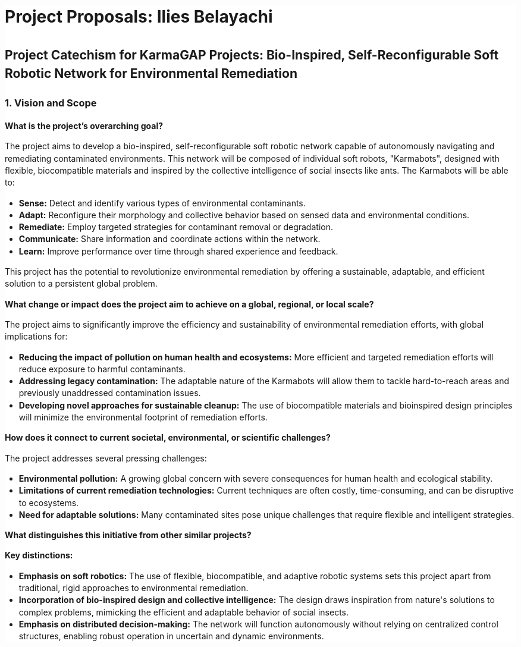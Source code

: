 # Project Proposals: Ilies Belayachi

## Project Catechism for KarmaGAP Projects: Bio-Inspired, Self-Reconfigurable Soft Robotic Network for Environmental Remediation

### 1. Vision and Scope

**What is the project’s overarching goal?**

The project aims to develop a bio-inspired, self-reconfigurable soft robotic network capable of autonomously navigating and remediating contaminated environments.  This network will be composed of individual soft robots, "Karmabots", designed with flexible, biocompatible materials and inspired by the collective intelligence of social insects like ants.  The Karmabots will be able to:

* **Sense:** Detect and identify various types of environmental contaminants.
* **Adapt:** Reconfigure their morphology and collective behavior based on sensed data and environmental conditions.
* **Remediate:**  Employ targeted strategies for contaminant removal or degradation.
* **Communicate:** Share information and coordinate actions within the network.
* **Learn:**  Improve performance over time through shared experience and feedback.

This project has the potential to revolutionize environmental remediation by offering a sustainable, adaptable, and efficient solution to a persistent global problem.

**What change or impact does the project aim to achieve on a global, regional, or local scale?**

The project aims to significantly improve the efficiency and sustainability of environmental remediation efforts, with global implications for:

* **Reducing the impact of pollution on human health and ecosystems:**  More efficient and targeted remediation efforts will reduce exposure to harmful contaminants.
* **Addressing legacy contamination:** The adaptable nature of the Karmabots will allow them to tackle hard-to-reach areas and previously unaddressed contamination issues. 
* **Developing novel approaches for sustainable cleanup:** The use of biocompatible materials and bioinspired design principles will minimize the environmental footprint of remediation efforts.

**How does it connect to current societal, environmental, or scientific challenges?** 

The project addresses several pressing challenges:

* **Environmental pollution:** A growing global concern with severe consequences for human health and ecological stability.
* **Limitations of current remediation technologies:**  Current techniques are often costly, time-consuming, and can be disruptive to ecosystems.
* **Need for adaptable solutions:**  Many contaminated sites pose unique challenges that require flexible and intelligent strategies.

**What distinguishes this initiative from other similar projects?**

**Key distinctions:**

* **Emphasis on soft robotics:** The use of flexible, biocompatible, and adaptive robotic systems sets this project apart from traditional, rigid approaches to environmental remediation.  
* **Incorporation of bio-inspired design and collective intelligence:** The design draws inspiration from nature's solutions to complex problems, mimicking the efficient and adaptable behavior of social insects.
* **Emphasis on distributed decision-making:**  The network will function autonomously without relying on centralized control structures, enabling robust operation in uncertain and dynamic environments.
